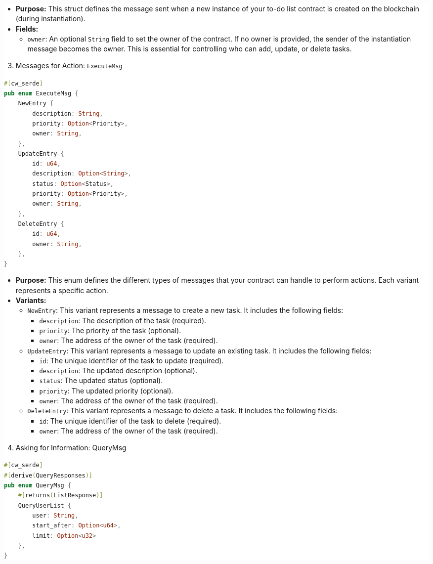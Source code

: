 - **Purpose:** This struct defines the message sent when a new instance of your to-do list contract is created on the blockchain (during instantiation).
- **Fields:**
    - `owner`: An optional `String` field to set the owner of the contract. If no owner is provided, the sender of the instantiation message becomes the owner. This is essential for controlling who can add, update, or delete tasks.

3. Messages for Action: `ExecuteMsg`

```rust
#[cw_serde]
pub enum ExecuteMsg {
    NewEntry {
        description: String,
        priority: Option<Priority>,
        owner: String,
    },
    UpdateEntry {
        id: u64,
        description: Option<String>,
        status: Option<Status>,
        priority: Option<Priority>,
        owner: String,
    },
    DeleteEntry {
        id: u64,
        owner: String,
    },
}
```

- **Purpose:** This enum defines the different types of messages that your contract can handle to perform actions. Each variant represents a specific action.
- **Variants:**
    - `NewEntry`: This variant represents a message to create a new task. It includes the following fields:
        - `description`: The description of the task (required).
        - `priority`: The priority of the task (optional).
        - `owner`: The address of the owner of the task (required).
    - `UpdateEntry`: This variant represents a message to update an existing task. It includes the following fields:
        - `id`: The unique identifier of the task to update (required).
        - `description`: The updated description (optional).
        - `status`: The updated status (optional).
        - `priority`: The updated priority (optional).
        - `owner`: The address of the owner of the task (required).
    - `DeleteEntry`: This variant represents a message to delete a task. It includes the following fields:
        - `id`: The unique identifier of the task to delete (required).
        - `owner`: The address of the owner of the task (required).

4. Asking for Information: QueryMsg

```rust
#[cw_serde]
#[derive(QueryResponses)]
pub enum QueryMsg {
    #[returns(ListResponse)]
    QueryUserList { 
        user: String, 
        start_after: Option<u64>, 
        limit: Option<u32> 
    },
}
```
